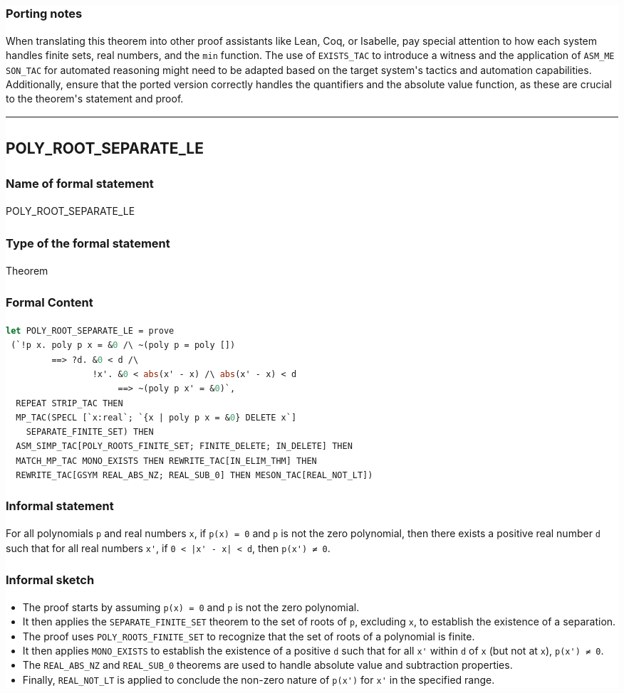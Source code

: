 ### Porting notes
When translating this theorem into other proof assistants like Lean, Coq, or Isabelle, pay special attention to how each system handles finite sets, real numbers, and the `min` function. The use of `EXISTS_TAC` to introduce a witness and the application of `ASM_MESON_TAC` for automated reasoning might need to be adapted based on the target system's tactics and automation capabilities. Additionally, ensure that the ported version correctly handles the quantifiers and the absolute value function, as these are crucial to the theorem's statement and proof.

---

## POLY_ROOT_SEPARATE_LE

### Name of formal statement
POLY_ROOT_SEPARATE_LE

### Type of the formal statement
Theorem

### Formal Content
```ocaml
let POLY_ROOT_SEPARATE_LE = prove
 (`!p x. poly p x = &0 /\ ~(poly p = poly [])
         ==> ?d. &0 < d /\
                 !x'. &0 < abs(x' - x) /\ abs(x' - x) < d
                      ==> ~(poly p x' = &0)`,
  REPEAT STRIP_TAC THEN
  MP_TAC(SPECL [`x:real`; `{x | poly p x = &0} DELETE x`]
    SEPARATE_FINITE_SET) THEN
  ASM_SIMP_TAC[POLY_ROOTS_FINITE_SET; FINITE_DELETE; IN_DELETE] THEN
  MATCH_MP_TAC MONO_EXISTS THEN REWRITE_TAC[IN_ELIM_THM] THEN
  REWRITE_TAC[GSYM REAL_ABS_NZ; REAL_SUB_0] THEN MESON_TAC[REAL_NOT_LT])
```

### Informal statement
For all polynomials `p` and real numbers `x`, if `p(x) = 0` and `p` is not the zero polynomial, then there exists a positive real number `d` such that for all real numbers `x'`, if `0 < |x' - x| < d`, then `p(x') ≠ 0`.

### Informal sketch
* The proof starts by assuming `p(x) = 0` and `p` is not the zero polynomial.
* It then applies the `SEPARATE_FINITE_SET` theorem to the set of roots of `p`, excluding `x`, to establish the existence of a separation.
* The proof uses `POLY_ROOTS_FINITE_SET` to recognize that the set of roots of a polynomial is finite.
* It then applies `MONO_EXISTS` to establish the existence of a positive `d` such that for all `x'` within `d` of `x` (but not at `x`), `p(x') ≠ 0`.
* The `REAL_ABS_NZ` and `REAL_SUB_0` theorems are used to handle absolute value and subtraction properties.
* Finally, `REAL_NOT_LT` is applied to conclude the non-zero nature of `p(x')` for `x'` in the specified range.
